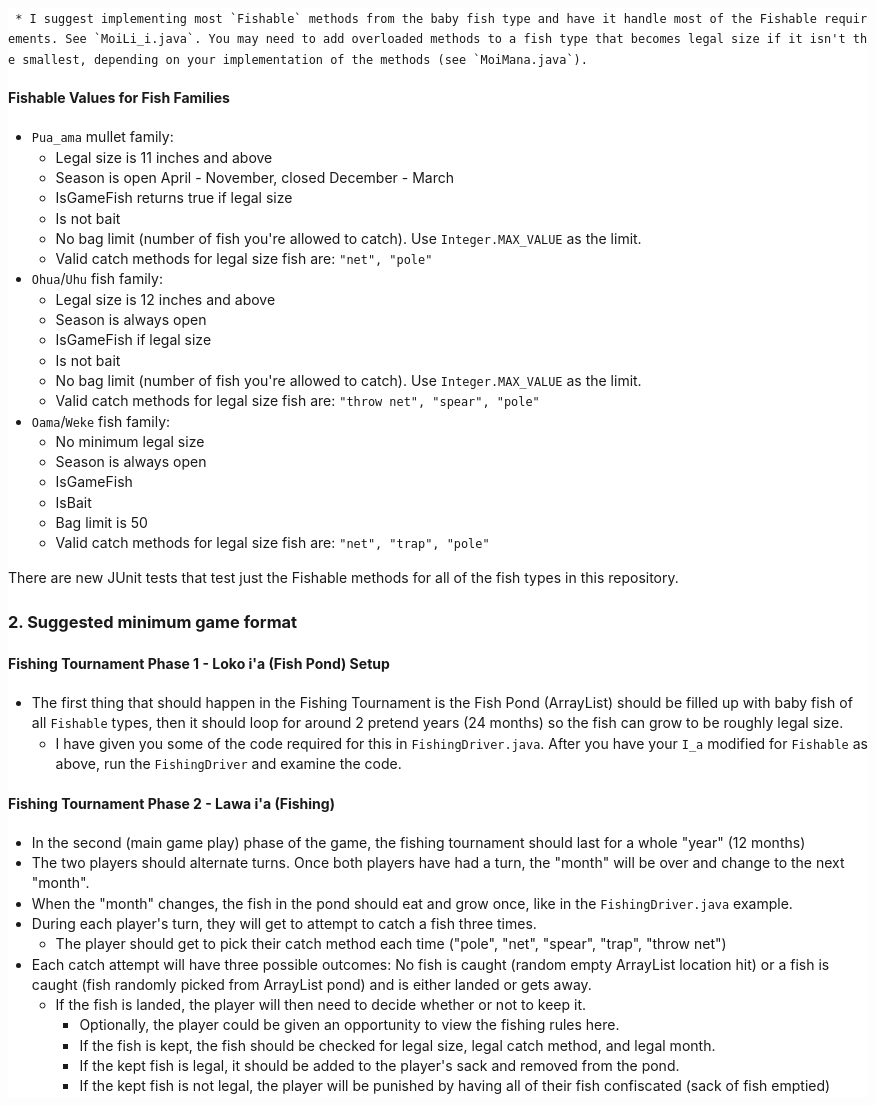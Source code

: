      * I suggest implementing most `Fishable` methods from the baby fish type and have it handle most of the Fishable requirements. See `MoiLi_i.java`. You may need to add overloaded methods to a fish type that becomes legal size if it isn't the smallest, depending on your implementation of the methods (see `MoiMana.java`).
#### Fishable Values for Fish Families
* `Pua_ama` mullet family:
   *  Legal size is 11 inches and above
   *  Season is open April - November, closed December - March
   *  IsGameFish returns true if legal size
   *  Is not bait
   *  No bag limit (number of fish you're allowed to catch). Use `Integer.MAX_VALUE` as the limit.
   *  Valid catch methods for legal size fish are: `"net", "pole"`   
* `Ohua`/`Uhu` fish family:
   *  Legal size is 12 inches and above
   *  Season is always open
   *  IsGameFish if legal size
   *  Is not bait
   *  No bag limit (number of fish you're allowed to catch). Use `Integer.MAX_VALUE` as the limit.
   *  Valid catch methods for legal size fish are: `"throw net", "spear", "pole"`   
* `Oama`/`Weke` fish family:
   *  No minimum legal size 
   *  Season is always open
   *  IsGameFish
   *  IsBait
   *  Bag limit is 50
   *  Valid catch methods for legal size fish are: `"net", "trap", "pole"`  

There are new JUnit tests that test just the Fishable methods for all of the fish types in this repository.

### 2. Suggested minimum game format

#### Fishing Tournament Phase 1 - Loko i'a (Fish Pond) Setup
  * The first thing that should happen in the Fishing Tournament is the Fish Pond (ArrayList) should be filled up with baby fish of all `Fishable` types, then it should loop for around 2 pretend years (24 months) so the fish can grow to be roughly legal size.
      * I have given you some of the code required for this in `FishingDriver.java`. After you have your `I_a` modified for `Fishable` as above, run the `FishingDriver` and examine the code.

#### Fishing Tournament Phase 2 - Lawa i'a (Fishing)
 * In the second (main game play) phase of the game, the fishing tournament should last for a whole "year" (12 months)
 * The two players should alternate turns. Once both players have had a turn, the "month" will be over and change to the next "month". 
 * When the "month" changes, the fish in the pond should eat and grow once, like in the `FishingDriver.java` example. 
 * During each player's turn, they will get to attempt to catch a fish three times.
    - The player should get to pick their catch method each time ("pole", "net", "spear", "trap", "throw net")
 * Each catch attempt will have three possible outcomes: No fish is caught (random empty ArrayList location hit) or a fish is caught (fish randomly picked from ArrayList pond) and is either landed or gets away.
    * If the fish is landed, the player will then need to decide whether or not to keep it.
        - Optionally, the player could be given an opportunity to view the fishing rules here.
       * If the fish is kept, the fish should be checked for legal size, legal catch method, and legal month.
       * If the kept fish is legal, it should be added to the player's sack and removed from the pond.
       * If the kept fish is not legal, the player will be punished by having all of their fish confiscated (sack of fish emptied) 
 